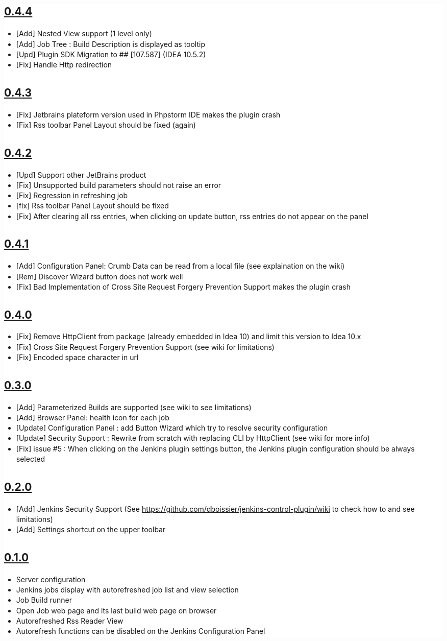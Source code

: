 ## [0.4.4]
- [Add] Nested View support (1 level only)
- [Add] Job Tree : Build Description is displayed as tooltip
- [Upd] Plugin SDK Migration to ## [107.587] (IDEA 10.5.2)
- [Fix] Handle Http redirection

## [0.4.3]
- [Fix] Jetbrains plateform version used in Phpstorm IDE makes the plugin crash
- [Fix] Rss toolbar Panel Layout should be fixed (again)

## [0.4.2]
- [Upd] Support other JetBrains product
- [Fix] Unsupported build parameters should not raise an error
- [Fix] Regression in refreshing job
- [fix] Rss toolbar Panel Layout should be fixed
- [Fix] After clearing all rss entries, when clicking on update button, rss entries do not appear on the panel

## [0.4.1]
- [Add] Configuration Panel: Crumb Data can be read from a local file (see explaination on the wiki)
- [Rem] Discover Wizard button does not work well
- [Fix] Bad Implementation of Cross Site Request Forgery Prevention Support makes the plugin crash

## [0.4.0]
- [Fix] Remove HttpClient from package (already embedded in Idea 10) and limit this version to Idea 10.x
- [Fix] Cross Site Request Forgery Prevention Support (see wiki for limitations)
- [Fix] Encoded space character in url

## [0.3.0]
- [Add] Parameterized Builds are supported (see wiki to see limitations)
- [Add] Browser Panel: health icon for each job
- [Update] Configuration Panel :  add Button Wizard which try to resolve security configuration
- [Update] Security Support : Rewrite from scratch with replacing CLI by HttpClient (see wiki for more info)
- [Fix] issue #5 : When clicking on the Jenkins plugin settings button, the Jenkins plugin configuration should be always selected

## [0.2.0]
- [Add] Jenkins Security Support (See https://github.com/dboissier/jenkins-control-plugin/wiki to check how to and see limitations)
- [Add] Settings shortcut on the upper toolbar

## [0.1.0]
- Server configuration
- Jenkins jobs display with autorefreshed job list and view selection
- Job Build runner
- Open Job web page and its last build web page on browser
- Autorefreshed Rss Reader View
- Autorefresh functions can be disabled on the Jenkins Configuration Panel


[0.13.18-eap]: "https://github.com/MCMicS/jenkins-control-plugin"/compare/v0.13.17...v0.13.18-eap
[0.13.17]: "https://github.com/MCMicS/jenkins-control-plugin"/compare/v0.13.16...v0.13.17
[0.13.16]: "https://github.com/MCMicS/jenkins-control-plugin"/compare/v0.13.15-2...v0.13.16
[0.13.15]: "https://github.com/MCMicS/jenkins-control-plugin"/compare/v0.13.14...v0.13.15
[0.13.15-2]: "https://github.com/MCMicS/jenkins-control-plugin"/compare/v0.13.15...v0.13.15-2
[0.13.14]: "https://github.com/MCMicS/jenkins-control-plugin"/compare/v0.13.13...v0.13.14
[0.13.13]: "https://github.com/MCMicS/jenkins-control-plugin"/compare/v0.13.12...v0.13.13
[0.13.12]: "https://github.com/MCMicS/jenkins-control-plugin"/compare/v0.13.11...v0.13.12
[0.13.11]: "https://github.com/MCMicS/jenkins-control-plugin"/compare/v0.13.10...v0.13.11
[0.13.10]: "https://github.com/MCMicS/jenkins-control-plugin"/compare/v0.13.9...v0.13.10
[0.13.9]: "https://github.com/MCMicS/jenkins-control-plugin"/compare/v0.13.8...v0.13.9
[0.13.8]: "https://github.com/MCMicS/jenkins-control-plugin"/compare/v0.13.7...v0.13.8
[0.13.7]: "https://github.com/MCMicS/jenkins-control-plugin"/compare/v0.13.6...v0.13.7
[0.13.6]: "https://github.com/MCMicS/jenkins-control-plugin"/compare/v0.13.5...v0.13.6
[0.13.5]: "https://github.com/MCMicS/jenkins-control-plugin"/compare/v0.13.4...v0.13.5
[0.13.4]: "https://github.com/MCMicS/jenkins-control-plugin"/compare/v0.13.3...v0.13.4
[0.13.3]: "https://github.com/MCMicS/jenkins-control-plugin"/compare/v0.13.2...v0.13.3
[0.13.2]: "https://github.com/MCMicS/jenkins-control-plugin"/compare/v0.13.1...v0.13.2
[0.13.1]: "https://github.com/MCMicS/jenkins-control-plugin"/compare/v0.13.0...v0.13.1
[0.13.0]: "https://github.com/MCMicS/jenkins-control-plugin"/compare/v0.12.0...v0.13.0
[0.12.0]: "https://github.com/MCMicS/jenkins-control-plugin"/compare/v0.11.1...v0.12.0
[0.11.1]: "https://github.com/MCMicS/jenkins-control-plugin"/compare/v0.11.0...v0.11.1
[0.11.0]: "https://github.com/MCMicS/jenkins-control-plugin"/compare/v0.10.0...v0.11.0
[0.10.0]: "https://github.com/MCMicS/jenkins-control-plugin"/compare/v0.9.7...v0.10.0
[0.9.7]: "https://github.com/MCMicS/jenkins-control-plugin"/compare/v0.9.4...v0.9.7
[0.9.4]: "https://github.com/MCMicS/jenkins-control-plugin"/compare/v0.9.3...v0.9.4
[0.9.3]: "https://github.com/MCMicS/jenkins-control-plugin"/compare/v0.9.2...v0.9.3
[0.9.2]: "https://github.com/MCMicS/jenkins-control-plugin"/compare/v0.9.1...v0.9.2
[0.9.1]: "https://github.com/MCMicS/jenkins-control-plugin"/compare/v0.9.0...v0.9.1
[0.9.0]: "https://github.com/MCMicS/jenkins-control-plugin"/compare/v0.8.0...v0.9.0
[0.8.0]: "https://github.com/MCMicS/jenkins-control-plugin"/compare/v0.7.0...v0.8.0
[0.7.0]: "https://github.com/MCMicS/jenkins-control-plugin"/compare/v0.6.0...v0.7.0
[0.6.0]: "https://github.com/MCMicS/jenkins-control-plugin"/compare/v0.5.4...v0.6.0
[0.5.4]: "https://github.com/MCMicS/jenkins-control-plugin"/compare/v0.5.3...v0.5.4
[0.5.3]: "https://github.com/MCMicS/jenkins-control-plugin"/compare/v0.5.2...v0.5.3
[0.5.2]: "https://github.com/MCMicS/jenkins-control-plugin"/compare/v0.5.1...v0.5.2
[0.5.1]: "https://github.com/MCMicS/jenkins-control-plugin"/compare/v0.5.0...v0.5.1
[0.5.0]: "https://github.com/MCMicS/jenkins-control-plugin"/compare/v0.4.4...v0.5.0
[0.4.4]: "https://github.com/MCMicS/jenkins-control-plugin"/compare/v0.4.3...v0.4.4
[0.4.3]: "https://github.com/MCMicS/jenkins-control-plugin"/compare/v0.4.2...v0.4.3
[0.4.2]: "https://github.com/MCMicS/jenkins-control-plugin"/compare/v0.4.1...v0.4.2
[0.4.1]: "https://github.com/MCMicS/jenkins-control-plugin"/compare/v0.4.0...v0.4.1
[0.4.0]: "https://github.com/MCMicS/jenkins-control-plugin"/compare/v0.3.0...v0.4.0
[0.3.0]: "https://github.com/MCMicS/jenkins-control-plugin"/compare/v0.2.0...v0.3.0
[0.2.0]: "https://github.com/MCMicS/jenkins-control-plugin"/compare/v0.1.0...v0.2.0
[0.1.0]: "https://github.com/MCMicS/jenkins-control-plugin"/commits/v0.1.0